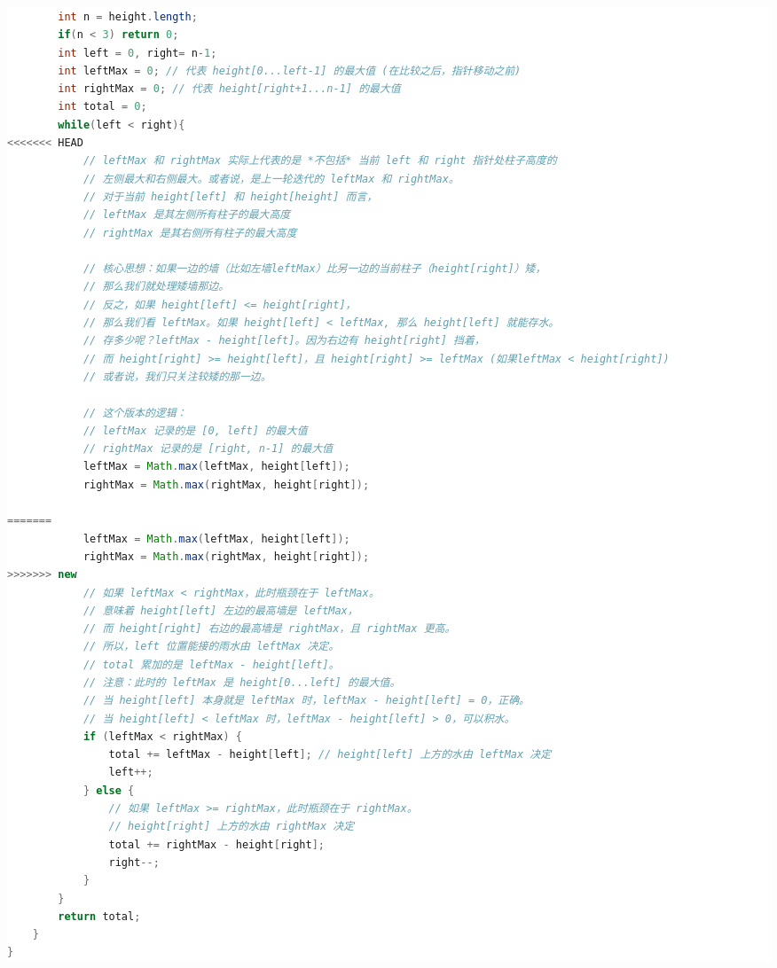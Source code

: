 ```java
        int n = height.length;
        if(n < 3) return 0;
        int left = 0, right= n-1;
        int leftMax = 0; // 代表 height[0...left-1] 的最大值 (在比较之后，指针移动之前)
        int rightMax = 0; // 代表 height[right+1...n-1] 的最大值
        int total = 0;
        while(left < right){
<<<<<<< HEAD
            // leftMax 和 rightMax 实际上代表的是 *不包括* 当前 left 和 right 指针处柱子高度的
            // 左侧最大和右侧最大。或者说，是上一轮迭代的 leftMax 和 rightMax。
            // 对于当前 height[left] 和 height[height] 而言，
            // leftMax 是其左侧所有柱子的最大高度
            // rightMax 是其右侧所有柱子的最大高度

            // 核心思想：如果一边的墙（比如左墙leftMax）比另一边的当前柱子（height[right]）矮，
            // 那么我们就处理矮墙那边。
            // 反之，如果 height[left] <= height[right]，
            // 那么我们看 leftMax。如果 height[left] < leftMax, 那么 height[left] 就能存水。
            // 存多少呢？leftMax - height[left]。因为右边有 height[right] 挡着，
            // 而 height[right] >= height[left]，且 height[right] >= leftMax (如果leftMax < height[right])
            // 或者说，我们只关注较矮的那一边。

            // 这个版本的逻辑：
            // leftMax 记录的是 [0, left] 的最大值
            // rightMax 记录的是 [right, n-1] 的最大值
            leftMax = Math.max(leftMax, height[left]);
            rightMax = Math.max(rightMax, height[right]);

=======
            leftMax = Math.max(leftMax, height[left]);
            rightMax = Math.max(rightMax, height[right]);
>>>>>>> new
            // 如果 leftMax < rightMax，此时瓶颈在于 leftMax。
            // 意味着 height[left] 左边的最高墙是 leftMax，
            // 而 height[right] 右边的最高墙是 rightMax，且 rightMax 更高。
            // 所以，left 位置能接的雨水由 leftMax 决定。
            // total 累加的是 leftMax - height[left]。
            // 注意：此时的 leftMax 是 height[0...left] 的最大值。
            // 当 height[left] 本身就是 leftMax 时，leftMax - height[left] = 0，正确。
            // 当 height[left] < leftMax 时，leftMax - height[left] > 0，可以积水。
            if (leftMax < rightMax) {
                total += leftMax - height[left]; // height[left] 上方的水由 leftMax 决定
                left++;
            } else {
                // 如果 leftMax >= rightMax，此时瓶颈在于 rightMax。
                // height[right] 上方的水由 rightMax 决定
                total += rightMax - height[right];
                right--;
            }
        }
        return total;
    }
}
```
